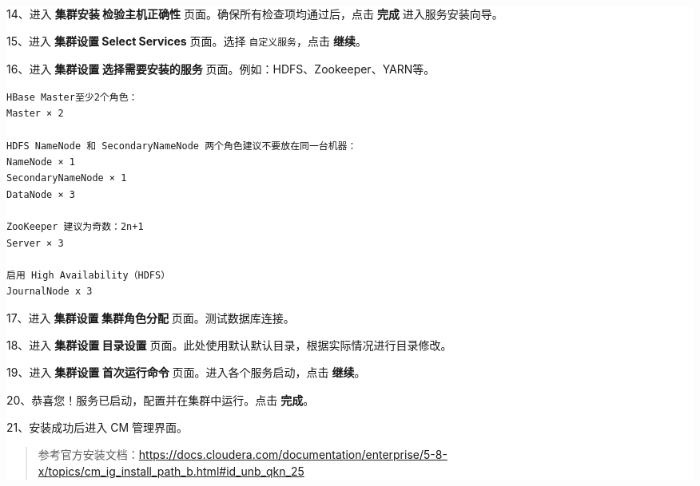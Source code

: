 14、进入 **集群安装 检验主机正确性** 页面。确保所有检查项均通过后，点击 **完成** 进入服务安装向导。

15、进入 **集群设置 Select Services** 页面。选择 `自定义服务`，点击 **继续**。

16、进入 **集群设置 选择需要安装的服务** 页面。例如：HDFS、Zookeeper、YARN等。
```
HBase Master至少2个角色：
Master × 2

HDFS NameNode 和 SecondaryNameNode 两个角色建议不要放在同一台机器：
NameNode × 1
SecondaryNameNode × 1
DataNode × 3

ZooKeeper 建议为奇数：2n+1
Server × 3

启用 High Availability（HDFS）
JournalNode x 3
```

17、进入 **集群设置 集群角色分配** 页面。测试数据库连接。

18、进入 **集群设置 目录设置** 页面。此处使用默认默认目录，根据实际情况进行目录修改。

19、进入 **集群设置 首次运行命令** 页面。进入各个服务启动，点击 **继续**。

20、恭喜您！服务已启动，配置并在集群中运行。点击 **完成**。

21、安装成功后进入 CM 管理界面。

> 参考官方安装文档：https://docs.cloudera.com/documentation/enterprise/5-8-x/topics/cm_ig_install_path_b.html#id_unb_qkn_25
